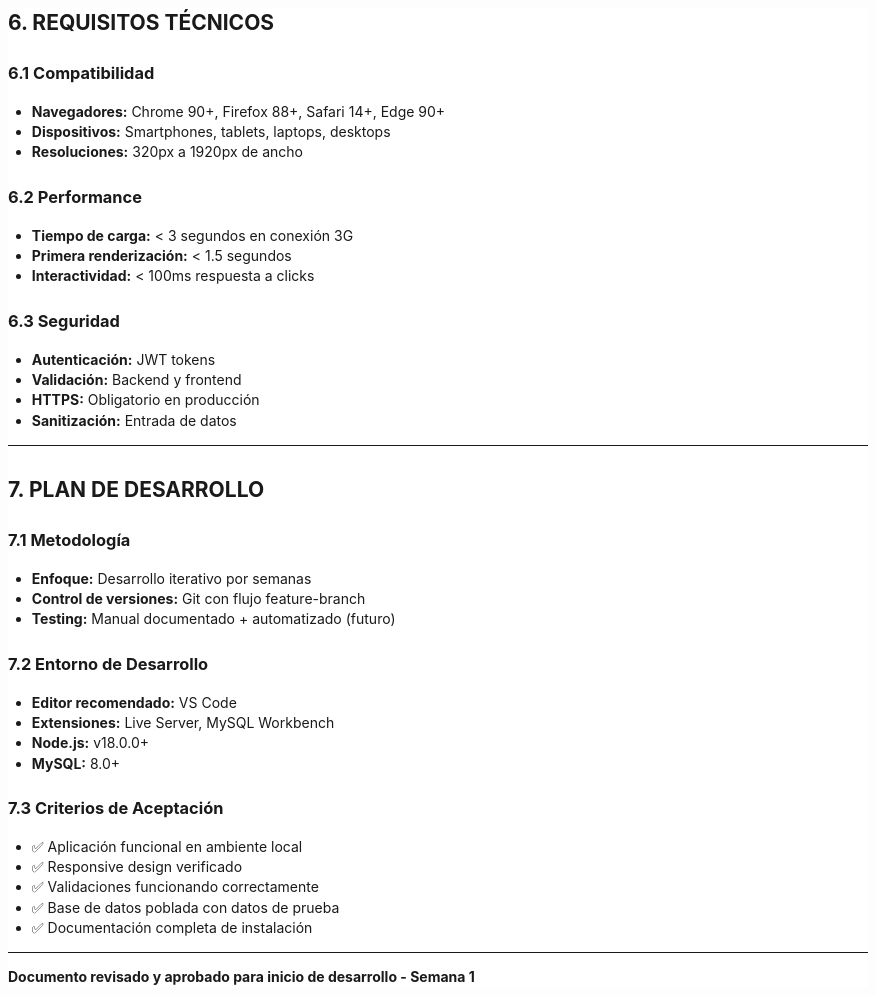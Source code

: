 
## 6. REQUISITOS TÉCNICOS

### 6.1 Compatibilidad
- **Navegadores:** Chrome 90+, Firefox 88+, Safari 14+, Edge 90+
- **Dispositivos:** Smartphones, tablets, laptops, desktops
- **Resoluciones:** 320px a 1920px de ancho

### 6.2 Performance
- **Tiempo de carga:** < 3 segundos en conexión 3G
- **Primera renderización:** < 1.5 segundos
- **Interactividad:** < 100ms respuesta a clicks

### 6.3 Seguridad
- **Autenticación:** JWT tokens
- **Validación:** Backend y frontend
- **HTTPS:** Obligatorio en producción
- **Sanitización:** Entrada de datos

---

## 7. PLAN DE DESARROLLO

### 7.1 Metodología
- **Enfoque:** Desarrollo iterativo por semanas
- **Control de versiones:** Git con flujo feature-branch
- **Testing:** Manual documentado + automatizado (futuro)

### 7.2 Entorno de Desarrollo
- **Editor recomendado:** VS Code
- **Extensiones:** Live Server, MySQL Workbench
- **Node.js:** v18.0.0+
- **MySQL:** 8.0+

### 7.3 Criterios de Aceptación
- ✅ Aplicación funcional en ambiente local
- ✅ Responsive design verificado
- ✅ Validaciones funcionando correctamente
- ✅ Base de datos poblada con datos de prueba
- ✅ Documentación completa de instalación

---

**Documento revisado y aprobado para inicio de desarrollo - Semana 1**